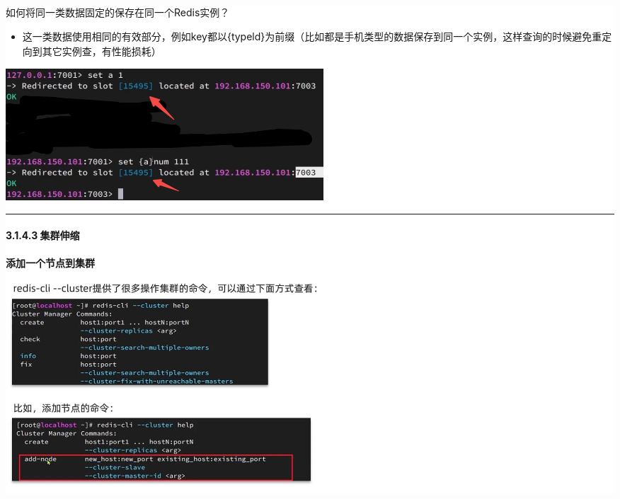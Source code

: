 如何将同一类数据固定的保存在同一个Redis实例？

- 这一类数据使用相同的有效部分，例如key都以{typeld}为前缀（比如都是手机类型的数据保存到同一个实例，这样查询的时候避免重定向到其它实例查，有性能损耗）

<img src="picture/img120.png" style="zoom:50%;" />

***

#### 3.1.4.3 集群伸缩

**添加一个节点到集群**

<img src="picture/img121.png" style="zoom:50%;" />
